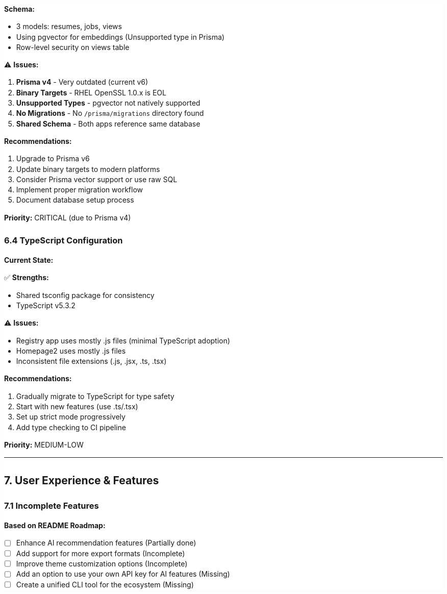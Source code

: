**Schema:**
- 3 models: resumes, jobs, views
- Using pgvector for embeddings (Unsupported type in Prisma)
- Row-level security on views table

⚠️ **Issues:**
1. **Prisma v4** - Very outdated (current v6)
2. **Binary Targets** - RHEL OpenSSL 1.0.x is EOL
3. **Unsupported Types** - pgvector not natively supported
4. **No Migrations** - No `/prisma/migrations` directory found
5. **Shared Schema** - Both apps reference same database

**Recommendations:**
1. Upgrade to Prisma v6
2. Update binary targets to modern platforms
3. Consider Prisma vector support or use raw SQL
4. Implement proper migration workflow
5. Document database setup process

**Priority:** CRITICAL (due to Prisma v4)

### 6.4 TypeScript Configuration

**Current State:**

✅ **Strengths:**
- Shared tsconfig package for consistency
- TypeScript v5.3.2

⚠️ **Issues:**
- Registry app uses mostly .js files (minimal TypeScript adoption)
- Homepage2 uses mostly .js files
- Inconsistent file extensions (.js, .jsx, .ts, .tsx)

**Recommendations:**
1. Gradually migrate to TypeScript for type safety
2. Start with new features (use .ts/.tsx)
3. Set up strict mode progressively
4. Add type checking to CI pipeline

**Priority:** MEDIUM-LOW

---

## 7. User Experience & Features

### 7.1 Incomplete Features

**Based on README Roadmap:**

- [ ] Enhance AI recommendation features (Partially done)
- [ ] Add support for more export formats (Incomplete)
- [ ] Improve theme customization options (Incomplete)
- [ ] Add an option to use your own API key for AI features (Missing)
- [ ] Create a unified CLI tool for the ecosystem (Missing)
